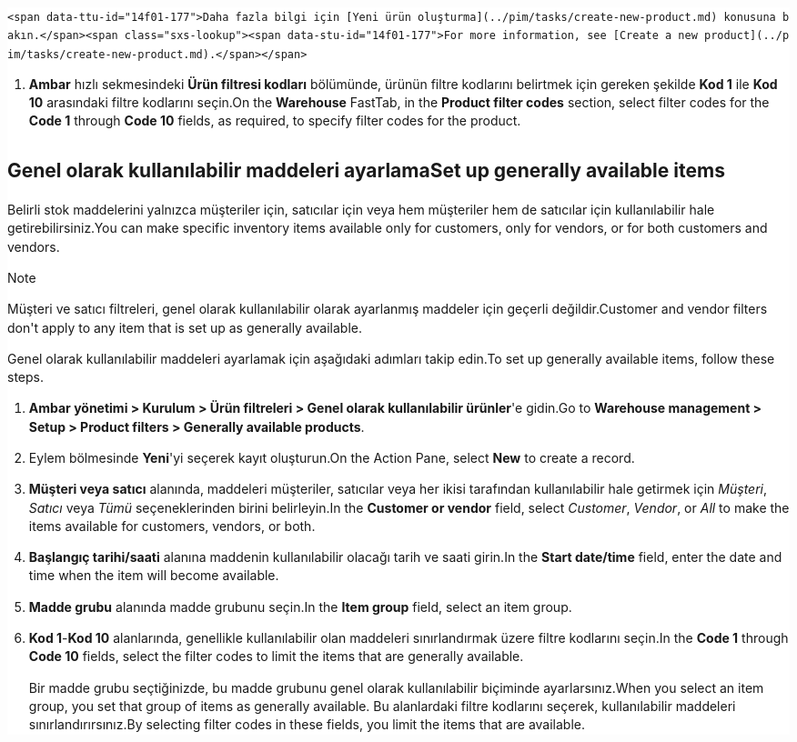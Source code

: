     <span data-ttu-id="14f01-177">Daha fazla bilgi için [Yeni ürün oluşturma](../pim/tasks/create-new-product.md) konusuna bakın.</span><span class="sxs-lookup"><span data-stu-id="14f01-177">For more information, see [Create a new product](../pim/tasks/create-new-product.md).</span></span>

1. <span data-ttu-id="14f01-178">**Ambar** hızlı sekmesindeki **Ürün filtresi kodları** bölümünde, ürünün filtre kodlarını belirtmek için gereken şekilde **Kod 1** ile **Kod 10** arasındaki filtre kodlarını seçin.</span><span class="sxs-lookup"><span data-stu-id="14f01-178">On the **Warehouse** FastTab, in the **Product filter codes** section, select filter codes for the **Code 1** through **Code 10** fields, as required, to specify filter codes for the product.</span></span>

## <a name="set-up-generally-available-items"></a><span data-ttu-id="14f01-179">Genel olarak kullanılabilir maddeleri ayarlama</span><span class="sxs-lookup"><span data-stu-id="14f01-179">Set up generally available items</span></span>

<span data-ttu-id="14f01-180">Belirli stok maddelerini yalnızca müşteriler için, satıcılar için veya hem müşteriler hem de satıcılar için kullanılabilir hale getirebilirsiniz.</span><span class="sxs-lookup"><span data-stu-id="14f01-180">You can make specific inventory items available only for customers, only for vendors, or for both customers and vendors.</span></span>

> [!NOTE]
> <span data-ttu-id="14f01-181">Müşteri ve satıcı filtreleri, genel olarak kullanılabilir olarak ayarlanmış maddeler için geçerli değildir.</span><span class="sxs-lookup"><span data-stu-id="14f01-181">Customer and vendor filters don't apply to any item that is set up as generally available.</span></span>

<span data-ttu-id="14f01-182">Genel olarak kullanılabilir maddeleri ayarlamak için aşağıdaki adımları takip edin.</span><span class="sxs-lookup"><span data-stu-id="14f01-182">To set up generally available items, follow these steps.</span></span>

1. <span data-ttu-id="14f01-183">**Ambar yönetimi \> Kurulum \> Ürün filtreleri \> Genel olarak kullanılabilir ürünler**'e gidin.</span><span class="sxs-lookup"><span data-stu-id="14f01-183">Go to **Warehouse management \> Setup \> Product filters \> Generally available products**.</span></span>
1. <span data-ttu-id="14f01-184">Eylem bölmesinde **Yeni**'yi seçerek kayıt oluşturun.</span><span class="sxs-lookup"><span data-stu-id="14f01-184">On the Action Pane, select **New** to create a record.</span></span>
1. <span data-ttu-id="14f01-185">**Müşteri veya satıcı** alanında, maddeleri müşteriler, satıcılar veya her ikisi tarafından kullanılabilir hale getirmek için *Müşteri*, *Satıcı* veya *Tümü* seçeneklerinden birini belirleyin.</span><span class="sxs-lookup"><span data-stu-id="14f01-185">In the **Customer or vendor** field, select *Customer*, *Vendor*, or *All* to make the items available for customers, vendors, or both.</span></span>
1. <span data-ttu-id="14f01-186">**Başlangıç tarihi/saati** alanına maddenin kullanılabilir olacağı tarih ve saati girin.</span><span class="sxs-lookup"><span data-stu-id="14f01-186">In the **Start date/time** field, enter the date and time when the item will become available.</span></span>
1. <span data-ttu-id="14f01-187">**Madde grubu** alanında madde grubunu seçin.</span><span class="sxs-lookup"><span data-stu-id="14f01-187">In the **Item group** field, select an item group.</span></span>
1. <span data-ttu-id="14f01-188">**Kod 1**-**Kod 10** alanlarında, genellikle kullanılabilir olan maddeleri sınırlandırmak üzere filtre kodlarını seçin.</span><span class="sxs-lookup"><span data-stu-id="14f01-188">In the **Code 1** through **Code 10** fields, select the filter codes to limit the items that are generally available.</span></span>

    <span data-ttu-id="14f01-189">Bir madde grubu seçtiğinizde, bu madde grubunu genel olarak kullanılabilir biçiminde ayarlarsınız.</span><span class="sxs-lookup"><span data-stu-id="14f01-189">When you select an item group, you set that group of items as generally available.</span></span> <span data-ttu-id="14f01-190">Bu alanlardaki filtre kodlarını seçerek, kullanılabilir maddeleri sınırlandırırsınız.</span><span class="sxs-lookup"><span data-stu-id="14f01-190">By selecting filter codes in these fields, you limit the items that are available.</span></span>
